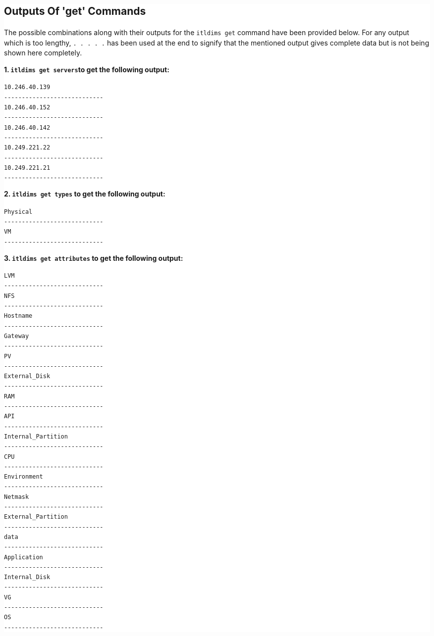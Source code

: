 ## Outputs Of 'get' Commands
The possible combinations along with their outputs for the `itldims get` command have been provided below. For any output which is too lengthy, `. . . . .` has been used at the end to signify that the mentioned output gives complete data but is not being shown here completely.

**1. `itldims get servers`to get the following output:**
```
10.246.40.139
----------------------------
10.246.40.152
----------------------------
10.246.40.142
----------------------------
10.249.221.22
----------------------------
10.249.221.21
----------------------------
```

**2. `itldims get types` to get the following output:**
```
Physical
----------------------------
VM
----------------------------
```

**3. `itldims get attributes` to get the following output:**
```
LVM
----------------------------
NFS
----------------------------
Hostname
----------------------------
Gateway
----------------------------
PV
----------------------------
External_Disk
----------------------------
RAM
----------------------------
API
----------------------------
Internal_Partition
----------------------------
CPU
----------------------------
Environment
----------------------------
Netmask
----------------------------
External_Partition
----------------------------
data
----------------------------
Application
----------------------------
Internal_Disk
----------------------------
VG
----------------------------
OS
----------------------------
```